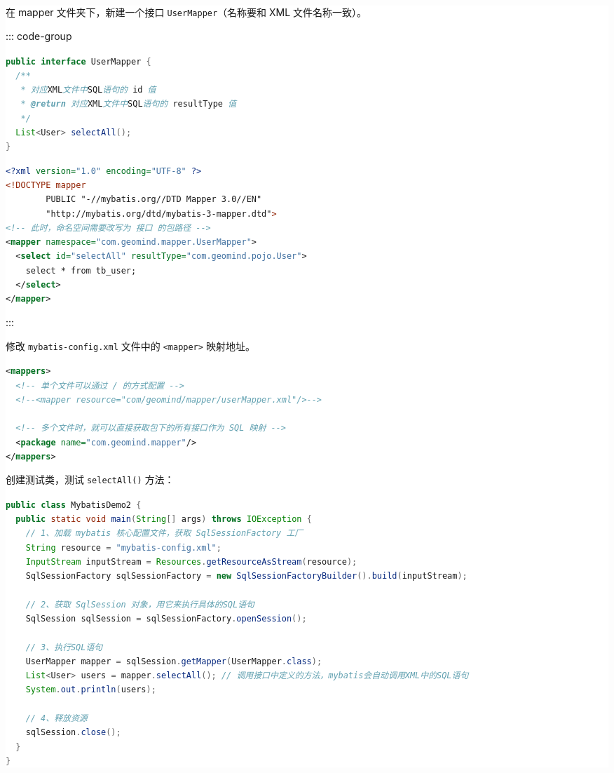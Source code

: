 


在 mapper 文件夹下，新建一个接口 `UserMapper`（名称要和 XML 文件名称一致）。

::: code-group

```java [UserMapper] {6}
public interface UserMapper {
  /**
   * 对应XML文件中SQL语句的 id 值
   * @return 对应XML文件中SQL语句的 resultType 值
   */
  List<User> selectAll();
}
```

```xml [userMapper.xml] {6}
<?xml version="1.0" encoding="UTF-8" ?>
<!DOCTYPE mapper
        PUBLIC "-//mybatis.org//DTD Mapper 3.0//EN"
        "http://mybatis.org/dtd/mybatis-3-mapper.dtd">
<!-- 此时，命名空间需要改写为 接口 的包路径 -->
<mapper namespace="com.geomind.mapper.UserMapper">
  <select id="selectAll" resultType="com.geomind.pojo.User">
    select * from tb_user;
  </select>
</mapper>
```

:::



修改 `mybatis-config.xml` 文件中的 `<mapper>` 映射地址。

```xml {6}
<mappers>
  <!-- 单个文件可以通过 / 的方式配置 -->
  <!--<mapper resource="com/geomind/mapper/userMapper.xml"/>-->

  <!-- 多个文件时，就可以直接获取包下的所有接口作为 SQL 映射 -->
  <package name="com.geomind.mapper"/>
</mappers>
```



创建测试类，测试 `selectAll()` 方法：

```java {12-13}
public class MybatisDemo2 {
  public static void main(String[] args) throws IOException {
    // 1、加载 mybatis 核心配置文件，获取 SqlSessionFactory 工厂
    String resource = "mybatis-config.xml";
    InputStream inputStream = Resources.getResourceAsStream(resource);
    SqlSessionFactory sqlSessionFactory = new SqlSessionFactoryBuilder().build(inputStream);

    // 2、获取 SqlSession 对象，用它来执行具体的SQL语句
    SqlSession sqlSession = sqlSessionFactory.openSession();

    // 3、执行SQL语句
    UserMapper mapper = sqlSession.getMapper(UserMapper.class);
    List<User> users = mapper.selectAll(); // 调用接口中定义的方法，mybatis会自动调用XML中的SQL语句
    System.out.println(users);

    // 4、释放资源
    sqlSession.close();
  }
}
```
